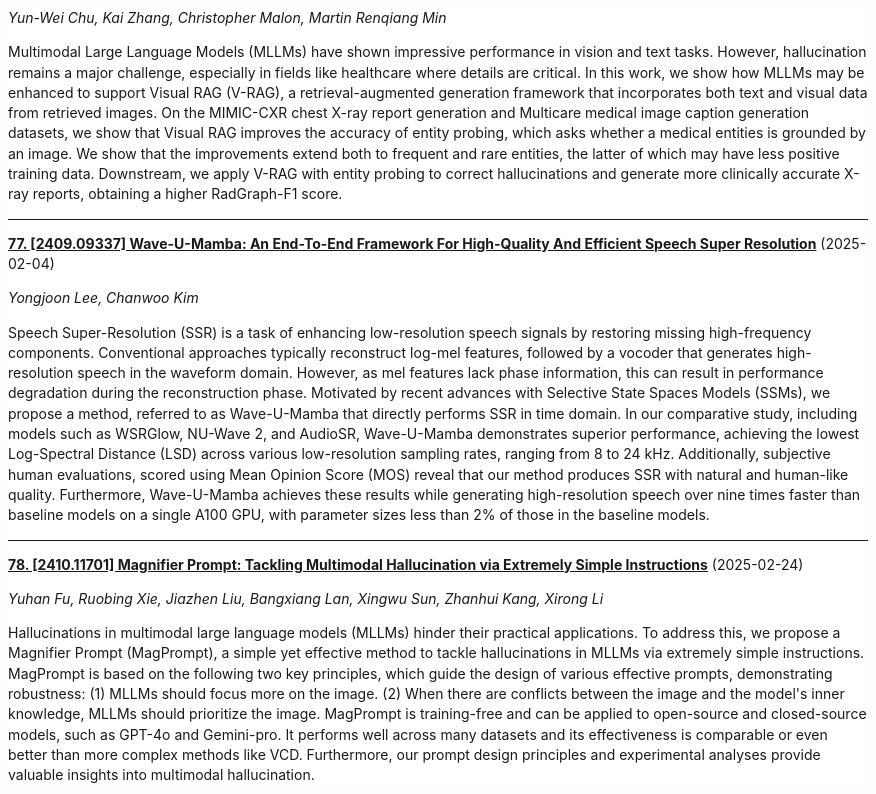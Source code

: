 *Yun-Wei Chu, Kai Zhang, Christopher Malon, Martin Renqiang Min*

  Multimodal Large Language Models (MLLMs) have shown impressive performance in
vision and text tasks. However, hallucination remains a major challenge,
especially in fields like healthcare where details are critical. In this work,
we show how MLLMs may be enhanced to support Visual RAG (V-RAG), a
retrieval-augmented generation framework that incorporates both text and visual
data from retrieved images. On the MIMIC-CXR chest X-ray report generation and
Multicare medical image caption generation datasets, we show that Visual RAG
improves the accuracy of entity probing, which asks whether a medical entities
is grounded by an image. We show that the improvements extend both to frequent
and rare entities, the latter of which may have less positive training data.
Downstream, we apply V-RAG with entity probing to correct hallucinations and
generate more clinically accurate X-ray reports, obtaining a higher RadGraph-F1
score.


---

**[77. [2409.09337] Wave-U-Mamba: An End-To-End Framework For High-Quality And Efficient
  Speech Super Resolution](https://arxiv.org/pdf/2409.09337.pdf)** (2025-02-04)

*Yongjoon Lee, Chanwoo Kim*

  Speech Super-Resolution (SSR) is a task of enhancing low-resolution speech
signals by restoring missing high-frequency components. Conventional approaches
typically reconstruct log-mel features, followed by a vocoder that generates
high-resolution speech in the waveform domain. However, as mel features lack
phase information, this can result in performance degradation during the
reconstruction phase. Motivated by recent advances with Selective State Spaces
Models (SSMs), we propose a method, referred to as Wave-U-Mamba that directly
performs SSR in time domain. In our comparative study, including models such as
WSRGlow, NU-Wave 2, and AudioSR, Wave-U-Mamba demonstrates superior
performance, achieving the lowest Log-Spectral Distance (LSD) across various
low-resolution sampling rates, ranging from 8 to 24 kHz. Additionally,
subjective human evaluations, scored using Mean Opinion Score (MOS) reveal that
our method produces SSR with natural and human-like quality. Furthermore,
Wave-U-Mamba achieves these results while generating high-resolution speech
over nine times faster than baseline models on a single A100 GPU, with
parameter sizes less than 2\% of those in the baseline models.


---

**[78. [2410.11701] Magnifier Prompt: Tackling Multimodal Hallucination via Extremely Simple
  Instructions](https://arxiv.org/pdf/2410.11701.pdf)** (2025-02-24)

*Yuhan Fu, Ruobing Xie, Jiazhen Liu, Bangxiang Lan, Xingwu Sun, Zhanhui Kang, Xirong Li*

  Hallucinations in multimodal large language models (MLLMs) hinder their
practical applications. To address this, we propose a Magnifier Prompt
(MagPrompt), a simple yet effective method to tackle hallucinations in MLLMs
via extremely simple instructions. MagPrompt is based on the following two key
principles, which guide the design of various effective prompts, demonstrating
robustness: (1) MLLMs should focus more on the image. (2) When there are
conflicts between the image and the model's inner knowledge, MLLMs should
prioritize the image. MagPrompt is training-free and can be applied to
open-source and closed-source models, such as GPT-4o and Gemini-pro. It
performs well across many datasets and its effectiveness is comparable or even
better than more complex methods like VCD. Furthermore, our prompt design
principles and experimental analyses provide valuable insights into multimodal
hallucination.
